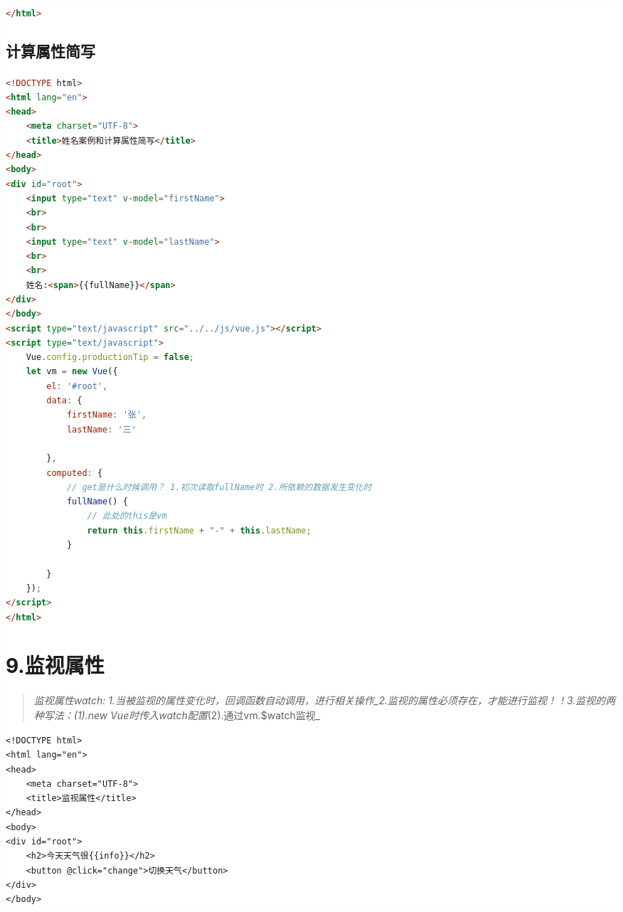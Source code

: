 ```html
</html>
```
## 计算属性简写
```html
<!DOCTYPE html>
<html lang="en">
<head>
    <meta charset="UTF-8">
    <title>姓名案例和计算属性简写</title>
</head>
<body>
<div id="root">
    <input type="text" v-model="firstName">
    <br>
    <br>
    <input type="text" v-model="lastName">
    <br>
    <br>
    姓名:<span>{{fullName}}</span>
</div>
</body>
<script type="text/javascript" src="../../js/vue.js"></script>
<script type="text/javascript">
    Vue.config.productionTip = false;
    let vm = new Vue({
        el: '#root',
        data: {
            firstName: '张',
            lastName: '三'

        },
        computed: {
            // get是什么时候调用？ 1.初次读取fullName时 2.所依赖的数据发生变化时
            fullName() {
                // 此处的this是vm
                return this.firstName + "-" + this.lastName;
            }

        }
    });
</script>
</html>
```
# 9.监视属性
> _监视属性watch:
1.当被监视的属性变化时，回调函数自动调用，进行相关操作_2.监视的属性必须存在，才能进行监视！！_3.监视的两种写法：_(1).new Vue时传入watch配置_(2).通过vm.$watch监视_

```vue
<!DOCTYPE html>
<html lang="en">
<head>
    <meta charset="UTF-8">
    <title>监视属性</title>
</head>
<body>
<div id="root">
    <h2>今天天气很{{info}}</h2>
    <button @click="change">切换天气</button>
</div>
</body>
```